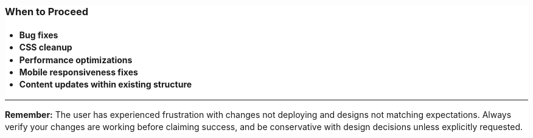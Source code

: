 ### When to Proceed
- **Bug fixes**
- **CSS cleanup**
- **Performance optimizations**
- **Mobile responsiveness fixes**
- **Content updates within existing structure**

---

**Remember:** The user has experienced frustration with changes not deploying and designs not matching expectations. Always verify your changes are working before claiming success, and be conservative with design decisions unless explicitly requested. 
